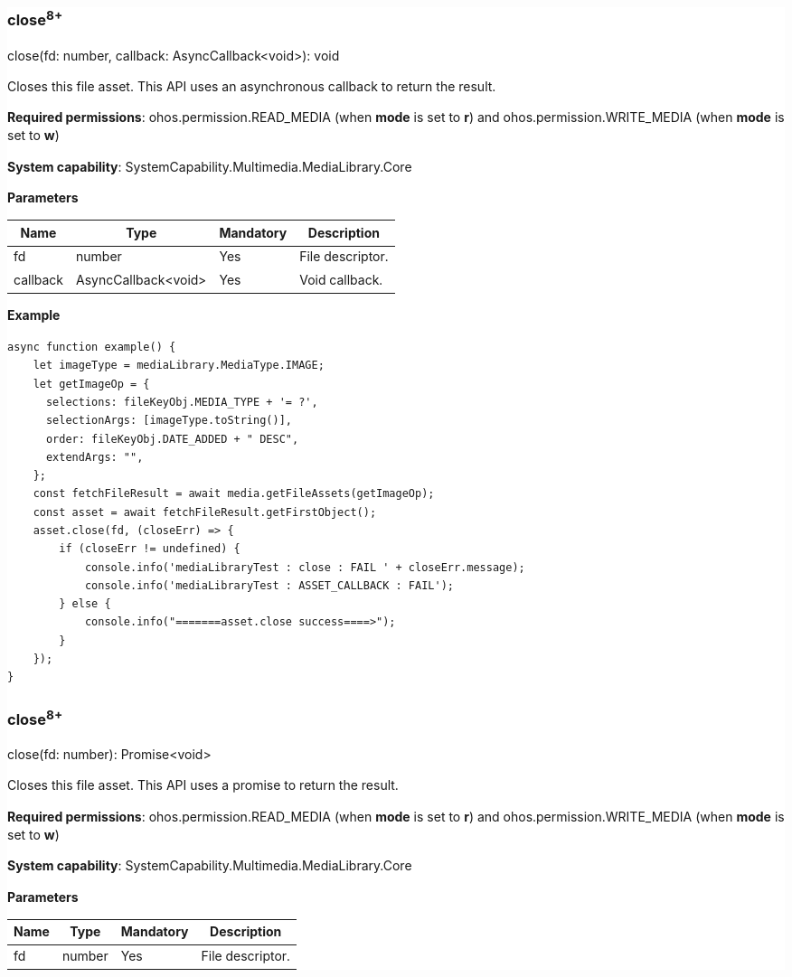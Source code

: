 ### close<sup>8+</sup>

close(fd: number, callback: AsyncCallback&lt;void&gt;): void

Closes this file asset. This API uses an asynchronous callback to return the result.

**Required permissions**: ohos.permission.READ_MEDIA (when **mode** is set to **r**) and ohos.permission.WRITE_MEDIA (when **mode** is set to **w**)

**System capability**: SystemCapability.Multimedia.MediaLibrary.Core

**Parameters**

| Name     | Type                       | Mandatory  | Description   |
| -------- | ------------------------- | ---- | ----- |
| fd       | number                    | Yes   | File descriptor.|
| callback | AsyncCallback&lt;void&gt; | Yes   | Void callback.|

**Example**

```
async function example() {
    let imageType = mediaLibrary.MediaType.IMAGE;
    let getImageOp = {
      selections: fileKeyObj.MEDIA_TYPE + '= ?',
      selectionArgs: [imageType.toString()],
      order: fileKeyObj.DATE_ADDED + " DESC",
      extendArgs: "",
    };
    const fetchFileResult = await media.getFileAssets(getImageOp);
    const asset = await fetchFileResult.getFirstObject();
    asset.close(fd, (closeErr) => {
        if (closeErr != undefined) {
            console.info('mediaLibraryTest : close : FAIL ' + closeErr.message);
            console.info('mediaLibraryTest : ASSET_CALLBACK : FAIL');
        } else {
            console.info("=======asset.close success====>");
        }
    });
}
```

### close<sup>8+</sup>

close(fd: number): Promise&lt;void&gt;

Closes this file asset. This API uses a promise to return the result.

**Required permissions**: ohos.permission.READ_MEDIA (when **mode** is set to **r**) and ohos.permission.WRITE_MEDIA (when **mode** is set to **w**)

**System capability**: SystemCapability.Multimedia.MediaLibrary.Core

**Parameters**

| Name | Type    | Mandatory  | Description   |
| ---- | ------ | ---- | ----- |
| fd   | number | Yes   | File descriptor.|
